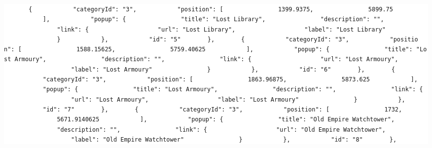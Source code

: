 `       {`
`           "categoryId": "3",`
`           "position": [`
`               1399.9375,`
`               5899.75`
`           ],`
`           "popup": {`
`               "title": "Lost Library",`
`               "description": "",`
`               "link": {`
`                   "url": "Lost Library",`
`                   "label": "Lost Library"`
`               }`
`           },`
`           "id": "5"`
`       },`
`       {`
`           "categoryId": "3",`
`           "position": [`
`               1588.15625,`
`               5759.40625`
`           ],`
`           "popup": {`
`               "title": "Lost Armoury",`
`               "description": "",`
`               "link": {`
`                   "url": "Lost Armoury",`
`                   "label": "Lost Armoury"`
`               }`
`           },`
`           "id": "6"`
`       },`
`       {`
`           "categoryId": "3",`
`           "position": [`
`               1863.96875,`
`               5873.625`
`           ],`
`           "popup": {`
`               "title": "Lost Armoury",`
`               "description": "",`
`               "link": {`
`                   "url": "Lost Armoury",`
`                   "label": "Lost Armoury"`
`               }`
`           },`
`           "id": "7"`
`       },`
`       {`
`           "categoryId": "3",`
`           "position": [`
`               1732,`
`               5671.9140625`
`           ],`
`           "popup": {`
`               "title": "Old Empire Watchtower",`
`               "description": "",`
`               "link": {`
`                   "url": "Old Empire Watchtower",`
`                   "label": "Old Empire Watchtower"`
`               }`
`           },`
`           "id": "8"`
`       },`